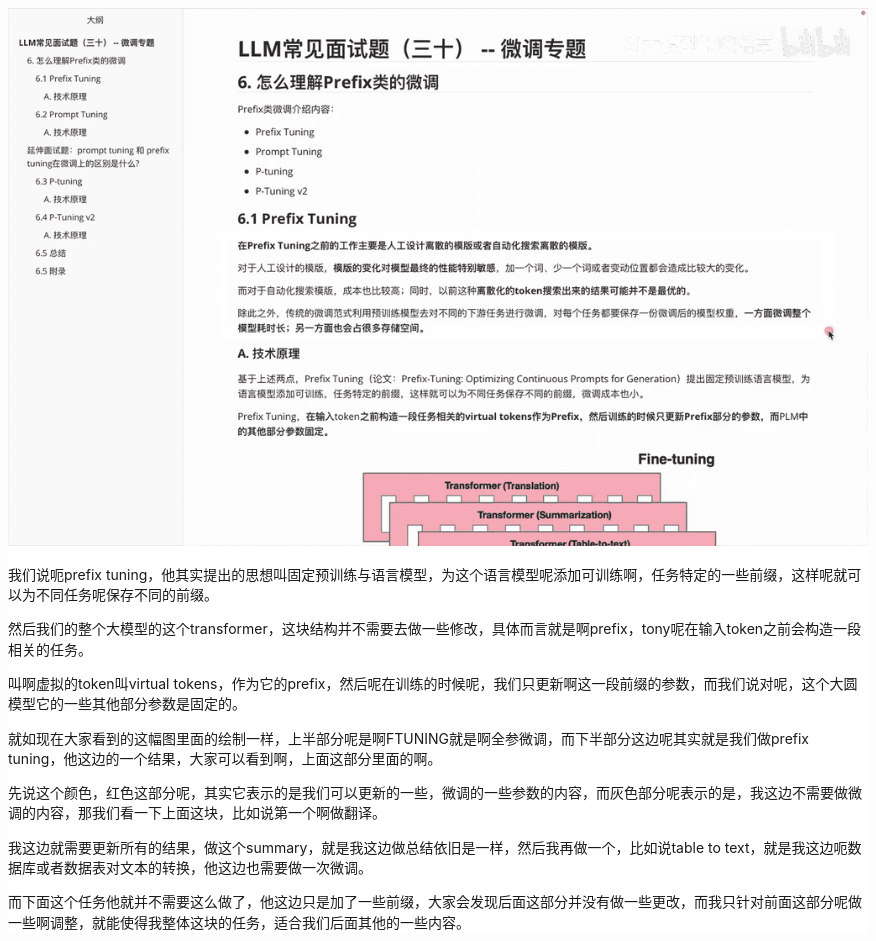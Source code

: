![](img/c3e1b59ee89b3448f873cc71dd025ae0_9.png)

我们说呃prefix tuning，他其实提出的思想叫固定预训练与语言模型，为这个语言模型呢添加可训练啊，任务特定的一些前缀，这样呢就可以为不同任务呢保存不同的前缀。

然后我们的整个大模型的这个transformer，这块结构并不需要去做一些修改，具体而言就是啊prefix，tony呢在输入token之前会构造一段相关的任务。

叫啊虚拟的token叫virtual tokens，作为它的prefix，然后呢在训练的时候呢，我们只更新啊这一段前缀的参数，而我们说对呢，这个大圆模型它的一些其他部分参数是固定的。

就如现在大家看到的这幅图里面的绘制一样，上半部分呢是啊FTUNING就是啊全参微调，而下半部分这边呢其实就是我们做prefix tuning，他这边的一个结果，大家可以看到啊，上面这部分里面的啊。

先说这个颜色，红色这部分呢，其实它表示的是我们可以更新的一些，微调的一些参数的内容，而灰色部分呢表示的是，我这边不需要做微调的内容，那我们看一下上面这块，比如说第一个啊做翻译。

我这边就需要更新所有的结果，做这个summary，就是我这边做总结依旧是一样，然后我再做一个，比如说table to text，就是我这边呃数据库或者数据表对文本的转换，他这边也需要做一次微调。

而下面这个任务他就并不需要这么做了，他这边只是加了一些前缀，大家会发现后面这部分并没有做一些更改，而我只针对前面这部分呢做一些啊调整，就能使得我整体这块的任务，适合我们后面其他的一些内容。


